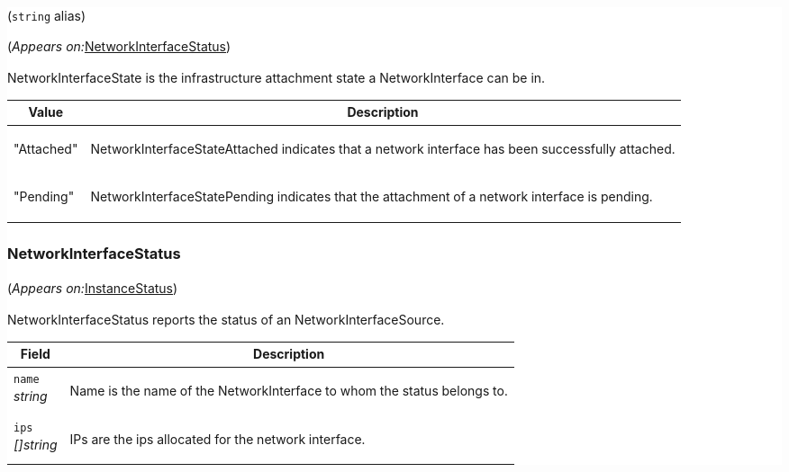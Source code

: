 (<code>string</code> alias)</h3>
<p>
(<em>Appears on:</em><a href="#core.spheric.cloud/v1alpha1.NetworkInterfaceStatus">NetworkInterfaceStatus</a>)
</p>
<div>
<p>NetworkInterfaceState is the infrastructure attachment state a NetworkInterface can be in.</p>
</div>
<table>
<thead>
<tr>
<th>Value</th>
<th>Description</th>
</tr>
</thead>
<tbody><tr><td><p>&#34;Attached&#34;</p></td>
<td><p>NetworkInterfaceStateAttached indicates that a network interface has been successfully attached.</p>
</td>
</tr><tr><td><p>&#34;Pending&#34;</p></td>
<td><p>NetworkInterfaceStatePending indicates that the attachment of a network interface is pending.</p>
</td>
</tr></tbody>
</table>
<h3 id="core.spheric.cloud/v1alpha1.NetworkInterfaceStatus">NetworkInterfaceStatus
</h3>
<p>
(<em>Appears on:</em><a href="#core.spheric.cloud/v1alpha1.InstanceStatus">InstanceStatus</a>)
</p>
<div>
<p>NetworkInterfaceStatus reports the status of an NetworkInterfaceSource.</p>
</div>
<table>
<thead>
<tr>
<th>Field</th>
<th>Description</th>
</tr>
</thead>
<tbody>
<tr>
<td>
<code>name</code><br/>
<em>
string
</em>
</td>
<td>
<p>Name is the name of the NetworkInterface to whom the status belongs to.</p>
</td>
</tr>
<tr>
<td>
<code>ips</code><br/>
<em>
[]string
</em>
</td>
<td>
<p>IPs are the ips allocated for the network interface.</p>
</td>
</tr>
<tr>